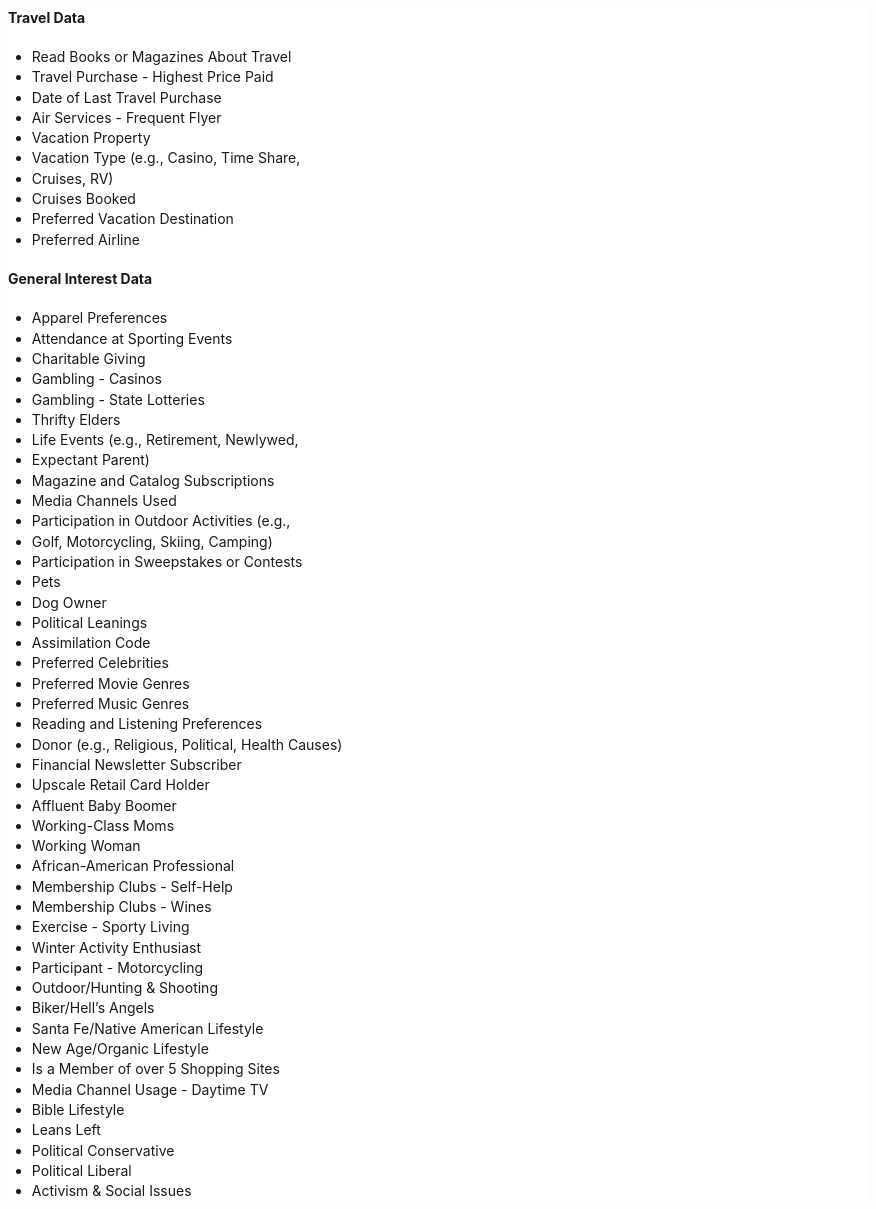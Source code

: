 #### Travel Data

*   Read Books or Magazines About Travel
*   Travel Purchase - Highest Price Paid
*   Date of Last Travel Purchase
*   Air Services - Frequent Flyer
*   Vacation Property
*   Vacation Type (e.g., Casino, Time Share,
*   Cruises, RV)
*   Cruises Booked
*   Preferred Vacation Destination
*   Preferred Airline

#### General Interest Data

*   Apparel Preferences
*   Attendance at Sporting Events
*   Charitable Giving
*   Gambling - Casinos
*   Gambling - State Lotteries
*   Thrifty Elders
*   Life Events (e.g., Retirement, Newlywed,
*   Expectant Parent)
*   Magazine and Catalog Subscriptions
*   Media Channels Used
*   Participation in Outdoor Activities (e.g.,
*   Golf, Motorcycling, Skiing, Camping)
*   Participation in Sweepstakes or Contests
*   Pets
*   Dog Owner
*   Political Leanings
*   Assimilation Code
*   Preferred Celebrities
*   Preferred Movie Genres
*   Preferred Music Genres
*   Reading and Listening Preferences
*   Donor (e.g., Religious, Political, Health Causes)
*   Financial Newsletter Subscriber
*   Upscale Retail Card Holder
*   Affluent Baby Boomer
*   Working-Class Moms
*   Working Woman
*   African-American Professional
*   Membership Clubs - Self-Help
*   Membership Clubs - Wines
*   Exercise - Sporty Living
*   Winter Activity Enthusiast
*   Participant - Motorcycling
*   Outdoor/Hunting & Shooting
*   Biker/Hell’s Angels
*   Santa Fe/Native American Lifestyle
*   New Age/Organic Lifestyle
*   Is a Member of over 5 Shopping Sites
*   Media Channel Usage - Daytime TV
*   Bible Lifestyle
*   Leans Left
*   Political Conservative
*   Political Liberal
*   Activism & Social Issues
